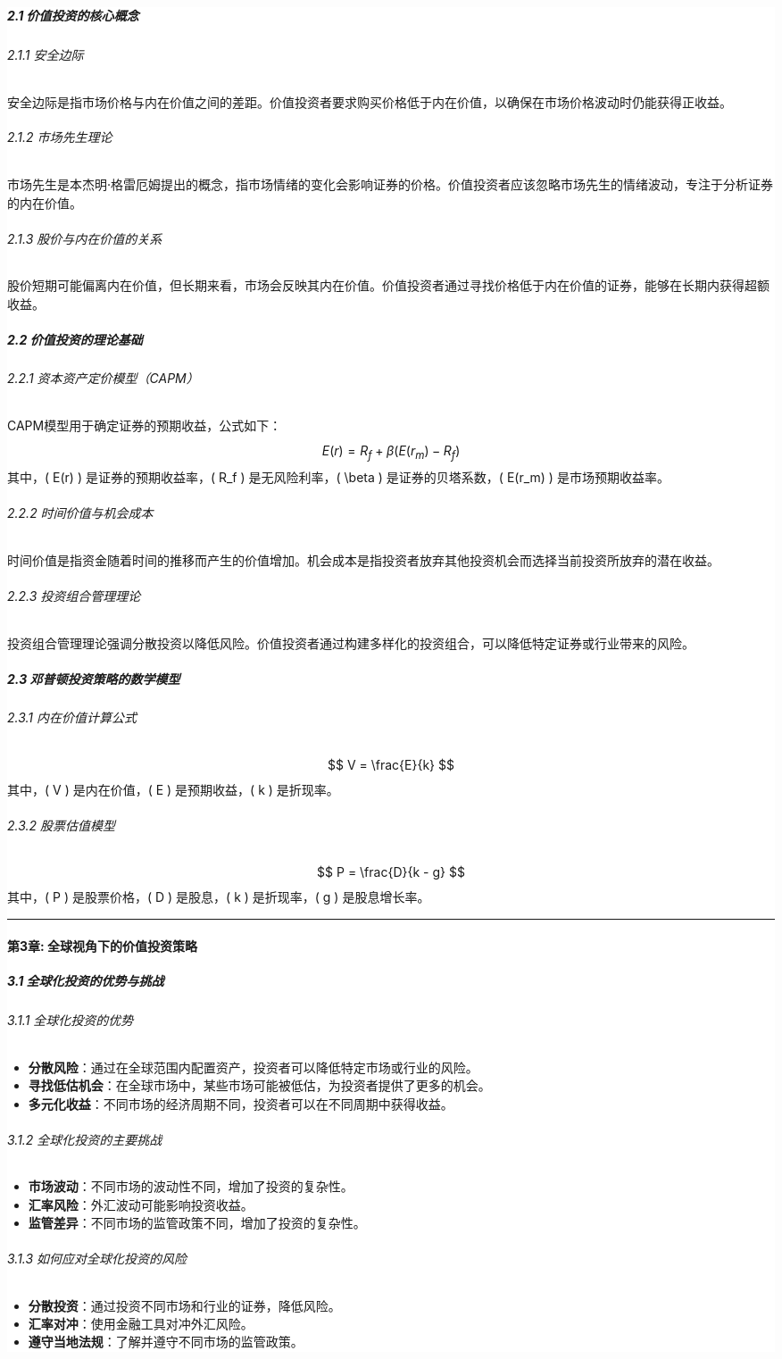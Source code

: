 ##### 2.1 价值投资的核心概念

###### 2.1.1 安全边际
安全边际是指市场价格与内在价值之间的差距。价值投资者要求购买价格低于内在价值，以确保在市场价格波动时仍能获得正收益。

###### 2.1.2 市场先生理论
市场先生是本杰明·格雷厄姆提出的概念，指市场情绪的变化会影响证券的价格。价值投资者应该忽略市场先生的情绪波动，专注于分析证券的内在价值。

###### 2.1.3 股价与内在价值的关系
股价短期可能偏离内在价值，但长期来看，市场会反映其内在价值。价值投资者通过寻找价格低于内在价值的证券，能够在长期内获得超额收益。

##### 2.2 价值投资的理论基础

###### 2.2.1 资本资产定价模型（CAPM）
CAPM模型用于确定证券的预期收益，公式如下：
$$ E(r) = R_f + \beta (E(r_m) - R_f) $$
其中，\( E(r) \) 是证券的预期收益率，\( R_f \) 是无风险利率，\( \beta \) 是证券的贝塔系数，\( E(r_m) \) 是市场预期收益率。

###### 2.2.2 时间价值与机会成本
时间价值是指资金随着时间的推移而产生的价值增加。机会成本是指投资者放弃其他投资机会而选择当前投资所放弃的潜在收益。

###### 2.2.3 投资组合管理理论
投资组合管理理论强调分散投资以降低风险。价值投资者通过构建多样化的投资组合，可以降低特定证券或行业带来的风险。

##### 2.3 邓普顿投资策略的数学模型

###### 2.3.1 内在价值计算公式
$$ V = \frac{E}{k} $$
其中，\( V \) 是内在价值，\( E \) 是预期收益，\( k \) 是折现率。

###### 2.3.2 股票估值模型
$$ P = \frac{D}{k - g} $$
其中，\( P \) 是股票价格，\( D \) 是股息，\( k \) 是折现率，\( g \) 是股息增长率。

---

#### 第3章: 全球视角下的价值投资策略

##### 3.1 全球化投资的优势与挑战

###### 3.1.1 全球化投资的优势
- **分散风险**：通过在全球范围内配置资产，投资者可以降低特定市场或行业的风险。
- **寻找低估机会**：在全球市场中，某些市场可能被低估，为投资者提供了更多的机会。
- **多元化收益**：不同市场的经济周期不同，投资者可以在不同周期中获得收益。

###### 3.1.2 全球化投资的主要挑战
- **市场波动**：不同市场的波动性不同，增加了投资的复杂性。
- **汇率风险**：外汇波动可能影响投资收益。
- **监管差异**：不同市场的监管政策不同，增加了投资的复杂性。

###### 3.1.3 如何应对全球化投资的风险
- **分散投资**：通过投资不同市场和行业的证券，降低风险。
- **汇率对冲**：使用金融工具对冲外汇风险。
- **遵守当地法规**：了解并遵守不同市场的监管政策。
